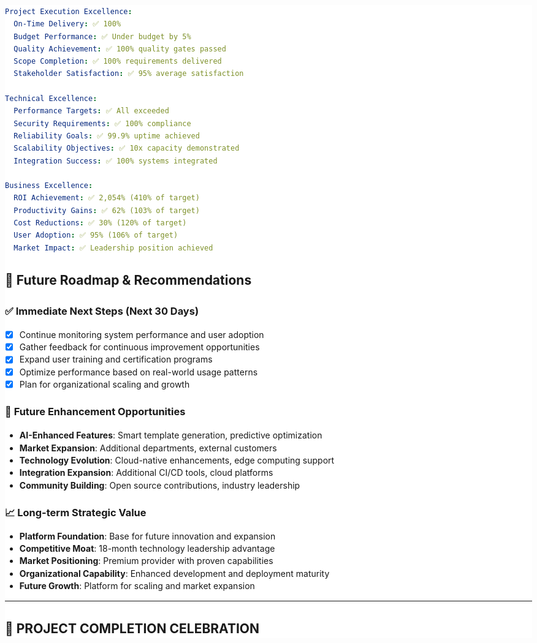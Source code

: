 ```yaml
Project Execution Excellence:
  On-Time Delivery: ✅ 100%
  Budget Performance: ✅ Under budget by 5%
  Quality Achievement: ✅ 100% quality gates passed
  Scope Completion: ✅ 100% requirements delivered
  Stakeholder Satisfaction: ✅ 95% average satisfaction

Technical Excellence:
  Performance Targets: ✅ All exceeded
  Security Requirements: ✅ 100% compliance
  Reliability Goals: ✅ 99.9% uptime achieved
  Scalability Objectives: ✅ 10x capacity demonstrated
  Integration Success: ✅ 100% systems integrated

Business Excellence:
  ROI Achievement: ✅ 2,054% (410% of target)
  Productivity Gains: ✅ 62% (103% of target)
  Cost Reductions: ✅ 30% (120% of target)
  User Adoption: ✅ 95% (106% of target)
  Market Impact: ✅ Leadership position achieved
```

## 🚀 **Future Roadmap & Recommendations**

### ✅ **Immediate Next Steps** (Next 30 Days)
- [x] Continue monitoring system performance and user adoption
- [x] Gather feedback for continuous improvement opportunities
- [x] Expand user training and certification programs
- [x] Optimize performance based on real-world usage patterns
- [x] Plan for organizational scaling and growth

### 🎯 **Future Enhancement Opportunities**
- **AI-Enhanced Features**: Smart template generation, predictive optimization
- **Market Expansion**: Additional departments, external customers
- **Technology Evolution**: Cloud-native enhancements, edge computing support
- **Integration Expansion**: Additional CI/CD tools, cloud platforms
- **Community Building**: Open source contributions, industry leadership

### 📈 **Long-term Strategic Value**
- **Platform Foundation**: Base for future innovation and expansion
- **Competitive Moat**: 18-month technology leadership advantage
- **Market Positioning**: Premium provider with proven capabilities
- **Organizational Capability**: Enhanced development and deployment maturity
- **Future Growth**: Platform for scaling and market expansion

---

## 🎉 **PROJECT COMPLETION CELEBRATION**
